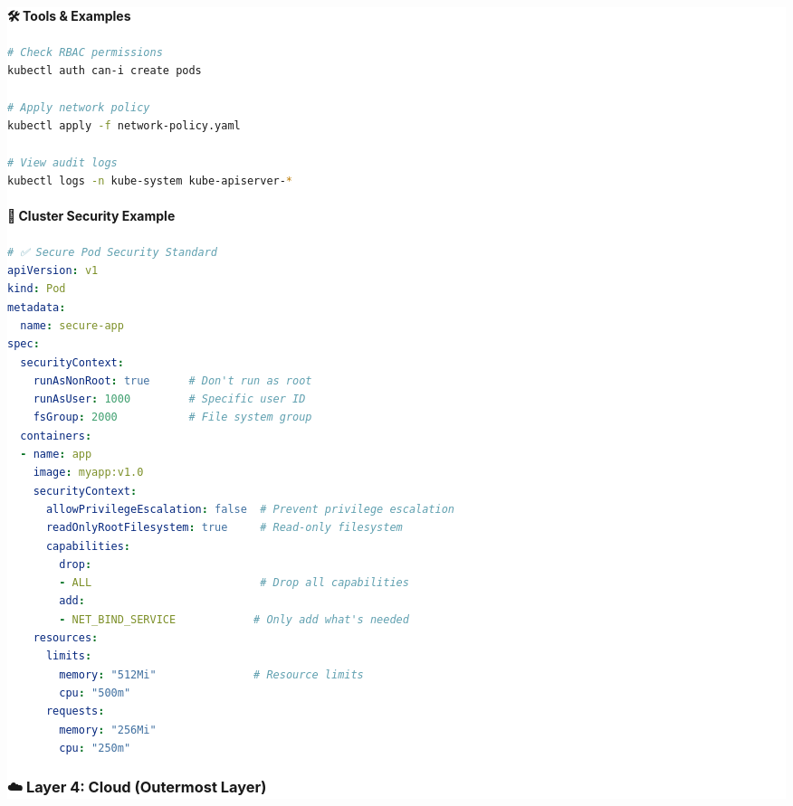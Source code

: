 </td>
<td width="50%">

#### 🛠️ **Tools & Examples**
```bash
# Check RBAC permissions
kubectl auth can-i create pods

# Apply network policy
kubectl apply -f network-policy.yaml

# View audit logs
kubectl logs -n kube-system kube-apiserver-*
```

</td>
</tr>
</table>

#### 📝 **Cluster Security Example**

```yaml
# ✅ Secure Pod Security Standard
apiVersion: v1
kind: Pod
metadata:
  name: secure-app
spec:
  securityContext:
    runAsNonRoot: true      # Don't run as root
    runAsUser: 1000         # Specific user ID
    fsGroup: 2000           # File system group
  containers:
  - name: app
    image: myapp:v1.0
    securityContext:
      allowPrivilegeEscalation: false  # Prevent privilege escalation
      readOnlyRootFilesystem: true     # Read-only filesystem
      capabilities:
        drop:
        - ALL                          # Drop all capabilities
        add:
        - NET_BIND_SERVICE            # Only add what's needed
    resources:
      limits:
        memory: "512Mi"               # Resource limits
        cpu: "500m"
      requests:
        memory: "256Mi"
        cpu: "250m"
```

### ☁️ Layer 4: Cloud (Outermost Layer)

